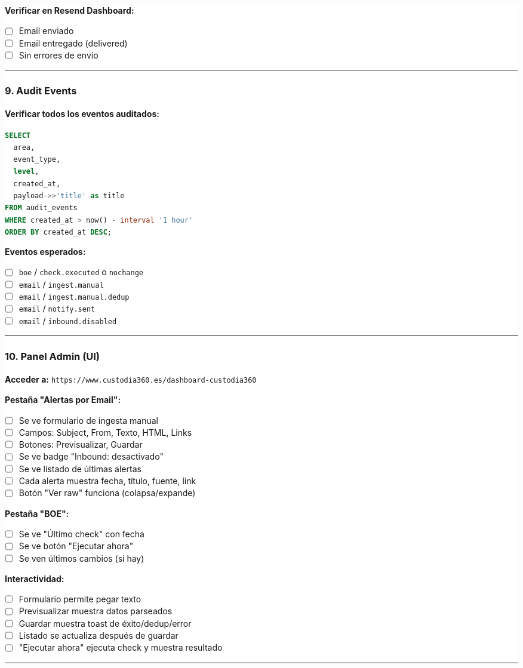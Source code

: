 **Verificar en Resend Dashboard:**
- [ ] Email enviado
- [ ] Email entregado (delivered)
- [ ] Sin errores de envío

---

### 9. Audit Events

**Verificar todos los eventos auditados:**
```sql
SELECT
  area,
  event_type,
  level,
  created_at,
  payload->>'title' as title
FROM audit_events
WHERE created_at > now() - interval '1 hour'
ORDER BY created_at DESC;
```

**Eventos esperados:**
- [ ] `boe` / `check.executed` o `nochange`
- [ ] `email` / `ingest.manual`
- [ ] `email` / `ingest.manual.dedup`
- [ ] `email` / `notify.sent`
- [ ] `email` / `inbound.disabled`

---

### 10. Panel Admin (UI)

**Acceder a:** `https://www.custodia360.es/dashboard-custodia360`

**Pestaña "Alertas por Email":**
- [ ] Se ve formulario de ingesta manual
- [ ] Campos: Subject, From, Texto, HTML, Links
- [ ] Botones: Previsualizar, Guardar
- [ ] Se ve badge "Inbound: desactivado"
- [ ] Se ve listado de últimas alertas
- [ ] Cada alerta muestra fecha, título, fuente, link
- [ ] Botón "Ver raw" funciona (colapsa/expande)

**Pestaña "BOE":**
- [ ] Se ve "Último check" con fecha
- [ ] Se ve botón "Ejecutar ahora"
- [ ] Se ven últimos cambios (si hay)

**Interactividad:**
- [ ] Formulario permite pegar texto
- [ ] Previsualizar muestra datos parseados
- [ ] Guardar muestra toast de éxito/dedup/error
- [ ] Listado se actualiza después de guardar
- [ ] "Ejecutar ahora" ejecuta check y muestra resultado

---
